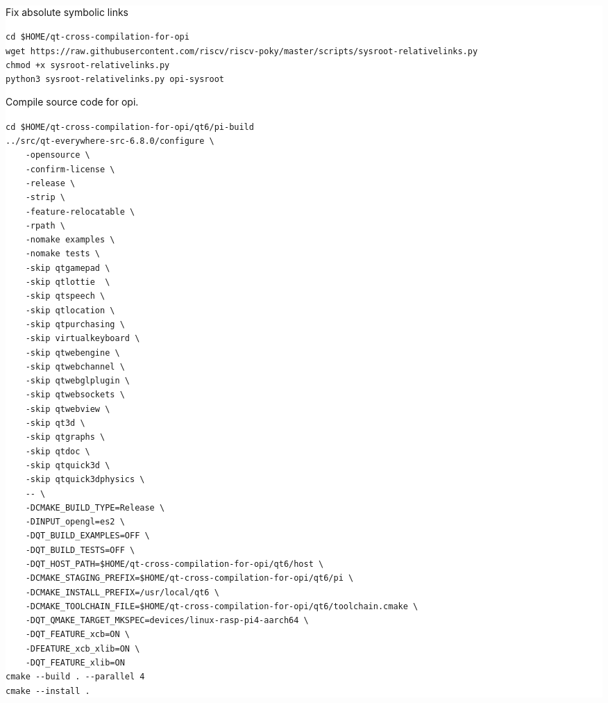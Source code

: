 Fix absolute symbolic links

```
cd $HOME/qt-cross-compilation-for-opi
wget https://raw.githubusercontent.com/riscv/riscv-poky/master/scripts/sysroot-relativelinks.py
chmod +x sysroot-relativelinks.py 
python3 sysroot-relativelinks.py opi-sysroot
```

Compile source code for opi.

```
cd $HOME/qt-cross-compilation-for-opi/qt6/pi-build
../src/qt-everywhere-src-6.8.0/configure \
    -opensource \
    -confirm-license \
    -release \
    -strip \
    -feature-relocatable \
    -rpath \
    -nomake examples \
    -nomake tests \
    -skip qtgamepad \
    -skip qtlottie  \
    -skip qtspeech \
    -skip qtlocation \
    -skip qtpurchasing \
    -skip virtualkeyboard \
    -skip qtwebengine \
    -skip qtwebchannel \
    -skip qtwebglplugin \
    -skip qtwebsockets \
    -skip qtwebview \
    -skip qt3d \
    -skip qtgraphs \
    -skip qtdoc \
    -skip qtquick3d \
    -skip qtquick3dphysics \
    -- \
    -DCMAKE_BUILD_TYPE=Release \
    -DINPUT_opengl=es2 \
    -DQT_BUILD_EXAMPLES=OFF \
    -DQT_BUILD_TESTS=OFF \
    -DQT_HOST_PATH=$HOME/qt-cross-compilation-for-opi/qt6/host \
    -DCMAKE_STAGING_PREFIX=$HOME/qt-cross-compilation-for-opi/qt6/pi \
    -DCMAKE_INSTALL_PREFIX=/usr/local/qt6 \
    -DCMAKE_TOOLCHAIN_FILE=$HOME/qt-cross-compilation-for-opi/qt6/toolchain.cmake \
    -DQT_QMAKE_TARGET_MKSPEC=devices/linux-rasp-pi4-aarch64 \
    -DQT_FEATURE_xcb=ON \
    -DFEATURE_xcb_xlib=ON \
    -DQT_FEATURE_xlib=ON
cmake --build . --parallel 4
cmake --install .
```
